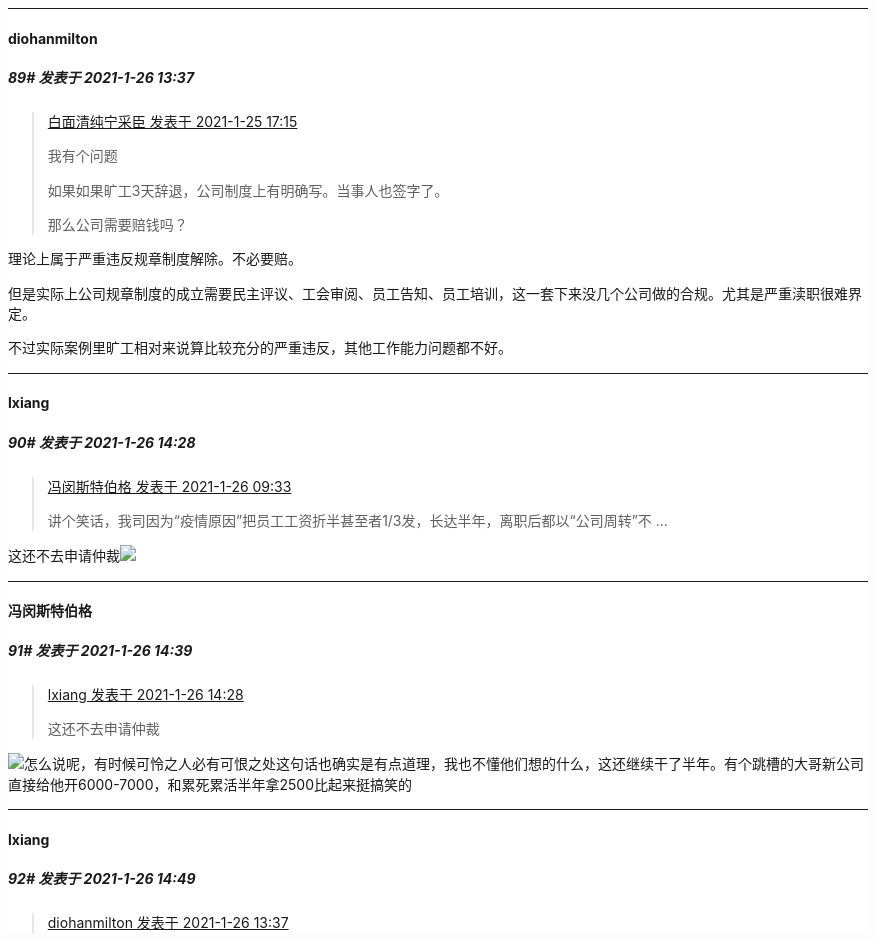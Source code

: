 
-----

####  diohanmilton  
##### 89#       发表于 2021-1-26 13:37


<blockquote><a href="httphttps://bbs.saraba1st.com/2b/forum.php?mod=redirect&amp;goto=findpost&amp;pid=50141914&amp;ptid=1984596" target="_blank">白面清纯宁采臣 发表于 2021-1-25 17:15</a>

我有个问题

如果如果旷工3天辞退，公司制度上有明确写。当事人也签字了。

那么公司需要赔钱吗？</blockquote>
理论上属于严重违反规章制度解除。不必要赔。


但是实际上公司规章制度的成立需要民主评议、工会审阅、员工告知、员工培训，这一套下来没几个公司做的合规。尤其是严重渎职很难界定。


不过实际案例里旷工相对来说算比较充分的严重违反，其他工作能力问题都不好。


-----

####  lxiang  
##### 90#       发表于 2021-1-26 14:28


<blockquote><a href="httphttps://bbs.saraba1st.com/2b/forum.php?mod=redirect&amp;goto=findpost&amp;pid=50146755&amp;ptid=1984596" target="_blank">冯闵斯特伯格 发表于 2021-1-26 09:33</a>

讲个笑话，我司因为“疫情原因”把员工工资折半甚至者1/3发，长达半年，离职后都以“公司周转”不 ...</blockquote>
这还不去申请仲裁<img src="https://static.saraba1st.com/image/smiley/face2017/004.gif" referrerpolicy="no-referrer">


-----

####  冯闵斯特伯格  
##### 91#       发表于 2021-1-26 14:39


<blockquote><a href="httphttps://bbs.saraba1st.com/2b/forum.php?mod=redirect&amp;goto=findpost&amp;pid=50149432&amp;ptid=1984596" target="_blank">lxiang 发表于 2021-1-26 14:28</a>

这还不去申请仲裁</blockquote>
<img src="https://static.saraba1st.com/image/smiley/face2017/049.png" referrerpolicy="no-referrer">怎么说呢，有时候可怜之人必有可恨之处这句话也确实是有点道理，我也不懂他们想的什么，这还继续干了半年。有个跳槽的大哥新公司直接给他开6000-7000，和累死累活半年拿2500比起来挺搞笑的


-----

####  lxiang  
##### 92#       发表于 2021-1-26 14:49


<blockquote><a href="httphttps://bbs.saraba1st.com/2b/forum.php?mod=redirect&amp;goto=findpost&amp;pid=50148951&amp;ptid=1984596" target="_blank">diohanmilton 发表于 2021-1-26 13:37</a>
